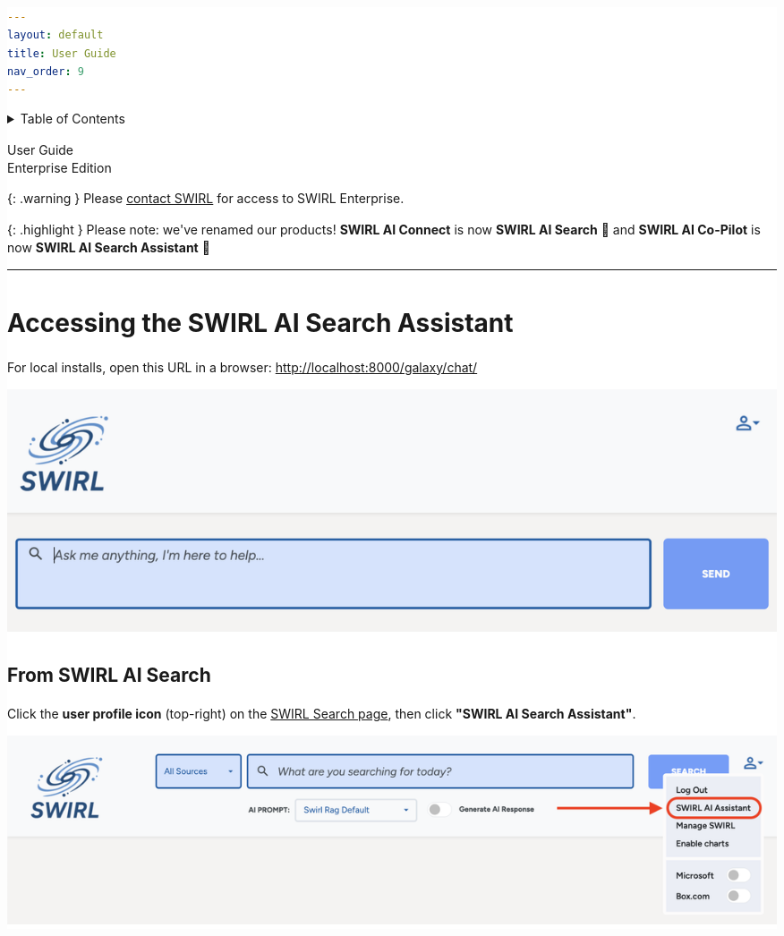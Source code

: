 ```yaml
---
layout: default
title: User Guide
nav_order: 9
---
```

<details markdown="block"><summary>
    Table of Contents
  </summary></details>

<span class="big-text">User Guide</span><br/><span class="med-text">Enterprise Edition</span>

{: .warning }
Please [contact SWIRL](mailto:hello@swirlaiconnect.com) for access to SWIRL Enterprise.

{: .highlight }
Please note: we've renamed our products! **SWIRL AI Connect** is now **SWIRL AI Search** 🔎 and **SWIRL AI Co-Pilot** is now **SWIRL AI Search Assistant** 🤖

---

# Accessing the SWIRL AI Search Assistant

For local installs, open this URL in a browser: <http://localhost:8000/galaxy/chat/>  

  ![SWIRL AI Search Assistant](images/swirl_40_assistant_start.png)

## From SWIRL AI Search 

Click the **user profile icon** (top-right) on the [SWIRL Search page](http://localhost:8000/galaxy/search/), then click **"SWIRL AI Search Assistant"**.

  ![SWIRL AI Search link to SWIRL AI Search Assistant](images/swirl_40_assistant_link.png)
